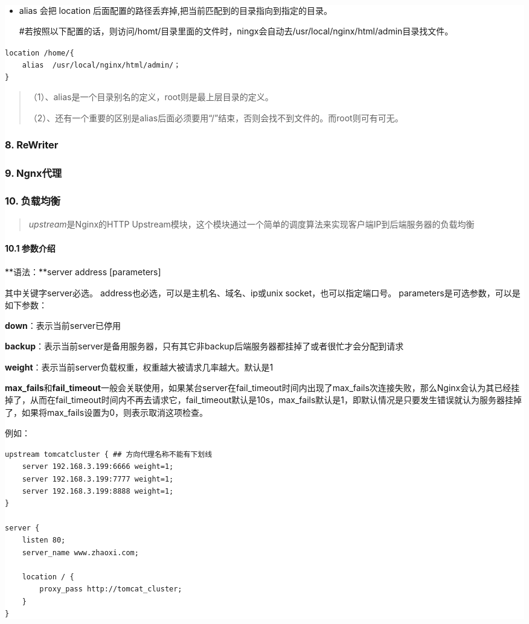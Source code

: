 

- alias 会把 location 后面配置的路径丢弃掉,把当前匹配到的目录指向到指定的目录。

  #若按照以下配置的话，则访问/homt/目录里面的文件时，ningx会自动去/usr/local/nginx/html/admin目录找文件。

```shell
location /home/{
	alias  /usr/local/nginx/html/admin/；
}
```

>（1）、alias是一个目录别名的定义，root则是最上层目录的定义。
>
>（2）、还有一个重要的区别是alias后面必须要用“/”结束，否则会找不到文件的。而root则可有可无。



### 8. ReWriter

### 9. Ngnx代理

### 10. 负载均衡

> *upstream*是Nginx的HTTP Upstream模块，这个模块通过一个简单的调度算法来实现客户端IP到后端服务器的负载均衡

#### 10.1 参数介绍

**语法：**server address [parameters]

其中关键字server必选。
address也必选，可以是主机名、域名、ip或unix socket，也可以指定端口号。
parameters是可选参数，可以是如下参数：

 **down**：表示当前server已停用

 **backup**：表示当前server是备用服务器，只有其它非backup后端服务器都挂掉了或者很忙才会分配到请求

 **weight**：表示当前server负载权重，权重越大被请求几率越大。默认是1

**max_fails**和**fail_timeout**一般会关联使用，如果某台server在fail_timeout时间内出现了max_fails次连接失败，那么Nginx会认为其已经挂掉了，从而在fail_timeout时间内不再去请求它，fail_timeout默认是10s，max_fails默认是1，即默认情况是只要发生错误就认为服务器挂掉了，如果将max_fails设置为0，则表示取消这项检查。



例如：

```shell
upstream tomcatcluster { ## 方向代理名称不能有下划线
	server 192.168.3.199:6666 weight=1;
    server 192.168.3.199:7777 weight=1;
	server 192.168.3.199:8888 weight=1;
}

server {
	listen 80;
	server_name www.zhaoxi.com;
	
	location / {
		proxy_pass http://tomcat_cluster;
	}
}
```
